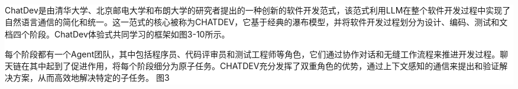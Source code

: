 ChatDev是由清华大学、北京邮电大学和布朗大学的研究者提出的一种创新的软件开发范式，该范式利用LLM在整个软件开发过程中实现了自然语言通信的简化和统一。这一范式的核心被称为CHATDEV，它基于经典的瀑布模型，并将软件开发过程划分为设计、编码、测试和文档四个阶段。ChatDev体验式共同学习的框架如图3-10所示。

每个阶段都有一个Agent团队，其中包括程序员、代码评审员和测试工程师等角色，它们通过协作对话和无缝工作流程来推进开发过程。聊天链在其中起到了促进作用，将每个阶段细分为原子任务。CHATDEV充分发挥了双重角色的优势，通过上下文感知的通信来提出和验证解决方案，从而高效地解决特定的子任务。 
图3
